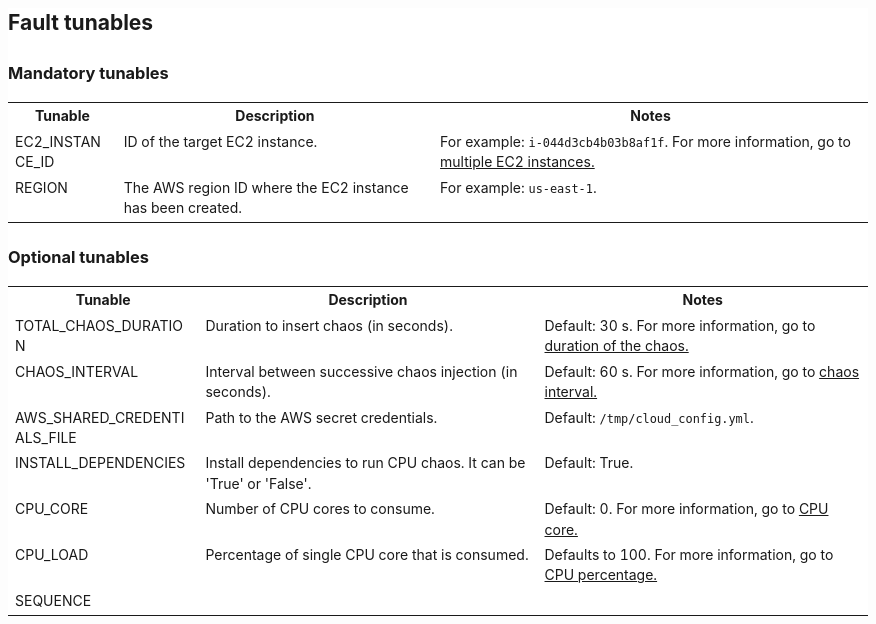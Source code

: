 ## Fault tunables

  <h3>Mandatory tunables</h3>
    <table>
        <tr>
            <th> Tunable </th>
            <th> Description </th>
            <th> Notes </th>
        </tr>
        <tr>
            <td> EC2_INSTANCE_ID </td>
            <td> ID of the target EC2 instance. </td>
            <td> For example: <code>i-044d3cb4b03b8af1f</code>. For more information, go to <a href="#multiple-ec2-instances"> multiple EC2 instances.</a></td>
        </tr>
        <tr>
            <td> REGION </td>
            <td> The AWS region ID where the EC2 instance has been created. </td>
            <td> For example: <code>us-east-1</code>. </td>
        </tr>
    </table>
    <h3>Optional tunables</h3>
    <table>
        <tr>
            <th> Tunable </th>
            <th> Description </th>
            <th> Notes </th>
        </tr>
        <tr>
            <td> TOTAL_CHAOS_DURATION </td>
            <td> Duration to insert chaos (in seconds). </td>
            <td> Default: 30 s. For more information, go to <a href="../common-tunables-for-all-faults#duration-of-the-chaos"> duration of the chaos. </a></td>
        </tr>
        <tr>
            <td> CHAOS_INTERVAL </td>
            <td> Interval between successive chaos injection (in seconds). </td>
            <td> Default: 60 s. For more information, go to <a href="../common-tunables-for-all-faults#chaos-interval"> chaos interval.</a></td>
        </tr>
        <tr>
            <td> AWS_SHARED_CREDENTIALS_FILE </td>
            <td> Path to the AWS secret credentials. </td>
            <td> Default: <code>/tmp/cloud_config.yml</code>. </td>
        </tr>
        <tr>
            <td> INSTALL_DEPENDENCIES </td>
            <td> Install dependencies to run CPU chaos. It can be 'True' or 'False'.</td>
            <td> Default: True. </td>
        </tr>
        <tr>
            <td> CPU_CORE </td>
            <td> Number of CPU cores to consume. </td>
            <td> Default: 0. For more information, go to <a href="#cpu-core"> CPU core.</a></td>
        </tr>
        <tr>
            <td> CPU_LOAD </td>
            <td> Percentage of single CPU core that is consumed. </td>
            <td> Defaults to 100. For more information, go to <a href="#cpu-percentage"> CPU percentage.</a></td>
        </tr>
        <tr>
            <td> SEQUENCE </td>